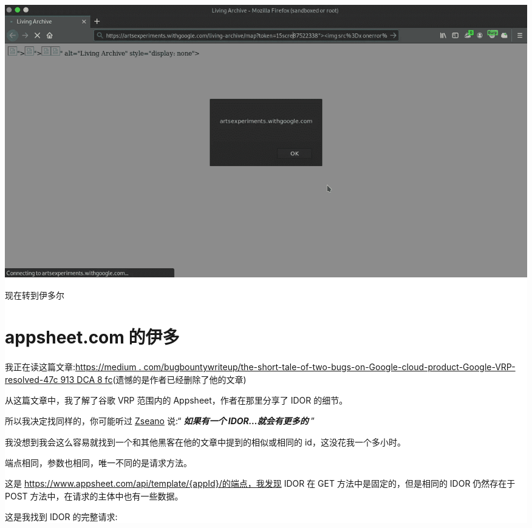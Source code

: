 ![](img/83dd16ed499151c2b6db4bee29e0ebcb.png)

现在转到伊多尔

# appsheet.com 的伊多

我正在读这篇文章:[https://medium . com/bugbountywriteup/the-short-tale-of-two-bugs-on-Google-cloud-product-Google-VRP-resolved-47c 913 DCA 8 fc](https://medium.com/bugbountywriteup/the-short-tale-of-two-bugs-on-google-cloud-product-google-vrp-resolved-47c913dca8fc)(遗憾的是作者已经删除了他的文章)

从这篇文章中，我了解了谷歌 VRP 范围内的 Appsheet，作者在那里分享了 IDOR 的细节。

所以我决定找同样的，你可能听过 [Zseano](https://twitter.com/zseano) 说:“ ***如果有一个 IDOR…就会有更多的*** ”

我没想到我会这么容易就找到一个和其他黑客在他的文章中提到的相似或相同的 id，这没花我一个多小时。

端点相同，参数也相同，唯一不同的是请求方法。

这是 https://www.appsheet.com/api/template/{appId}/的端点，我发现 IDOR 在 GET 方法中是固定的，但是相同的 IDOR 仍然存在于 POST 方法中，在请求的主体中也有一些数据。

这是我找到 IDOR 的完整请求:
